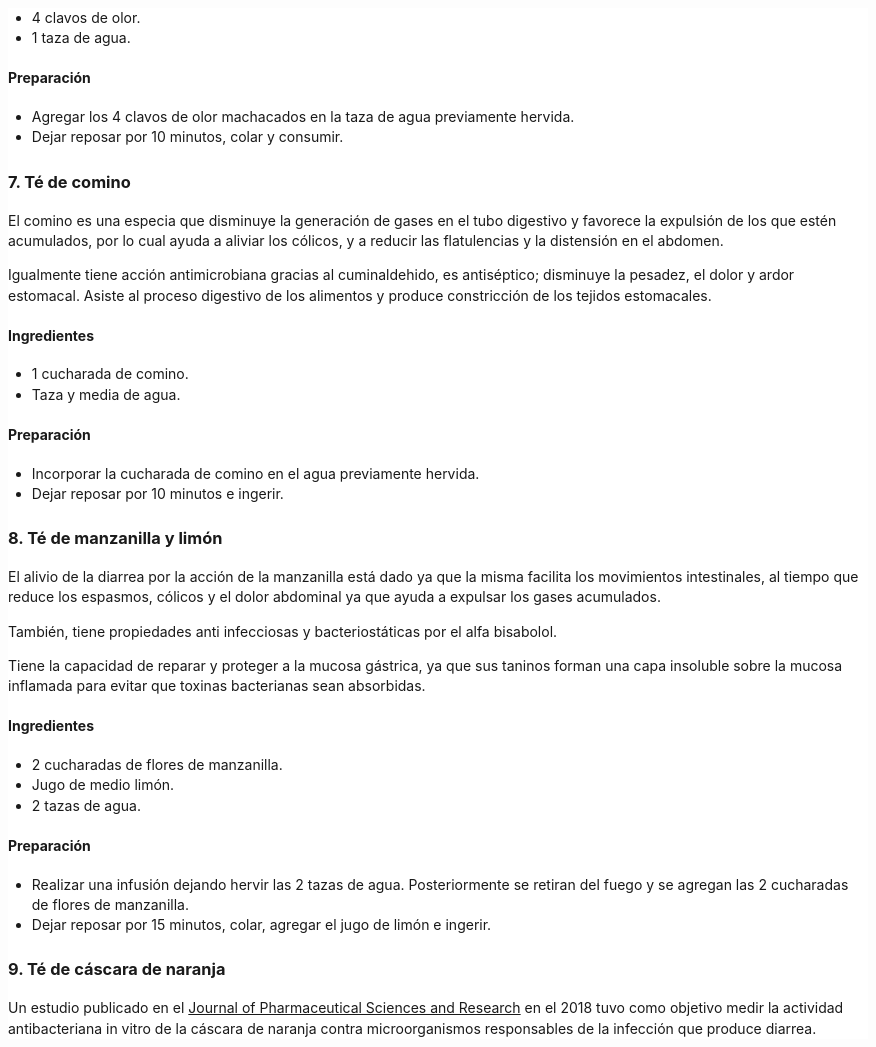 * 4 clavos de olor.
* 1 taza de agua.

#### Preparación

* Agregar los 4 clavos de olor machacados en la taza de agua previamente hervida.
* Dejar reposar por 10 minutos, colar y consumir.

### 7. Té de comino

El comino es una especia que disminuye la generación de gases en el tubo digestivo y favorece la expulsión de los que estén acumulados, por lo cual ayuda a aliviar los cólicos, y a reducir las flatulencias y la distensión en el abdomen.

Igualmente tiene acción antimicrobiana gracias al cuminaldehido, es antiséptico; disminuye la pesadez, el dolor y ardor estomacal. Asiste al proceso digestivo de los alimentos y produce constricción de los tejidos estomacales.

#### Ingredientes

* 1 cucharada de comino.
* Taza y media de agua.

#### Preparación

* Incorporar la cucharada de comino en el agua previamente hervida.
* Dejar reposar por 10 minutos e ingerir.

### 8. Té de manzanilla y limón

El alivio de la diarrea por la acción de la manzanilla está dado ya que la misma facilita los movimientos intestinales, al tiempo que reduce los espasmos, cólicos y el dolor abdominal ya que ayuda a expulsar los gases acumulados.

También, tiene propiedades anti infecciosas y bacteriostáticas por el alfa bisabolol.

Tiene la capacidad de reparar y proteger a la mucosa gástrica, ya que sus taninos forman una capa insoluble sobre la mucosa inflamada para evitar que toxinas bacterianas sean absorbidas.

#### Ingredientes

* 2 cucharadas de flores de manzanilla.
* Jugo de medio limón.
* 2 tazas de agua.

#### Preparación

* Realizar una infusión dejando hervir las 2 tazas de agua. Posteriormente se retiran del fuego y se agregan las 2 cucharadas de flores de manzanilla.
* Dejar reposar por 15 minutos, colar, agregar el jugo de limón e ingerir.

### 9. Té de cáscara de naranja

Un estudio publicado en el [Journal of Pharmaceutical Sciences and Research](https://www.researchgate.net/publication/325101215_Evaluation_the_biological_activity_of_different_solvent_for_orange_peels_extract_on_microorganisms_that_causes_acute_diarrhea_infections) en el 2018 tuvo como objetivo medir la actividad antibacteriana in vitro de la cáscara de naranja contra microorganismos responsables de la infección que produce diarrea.
